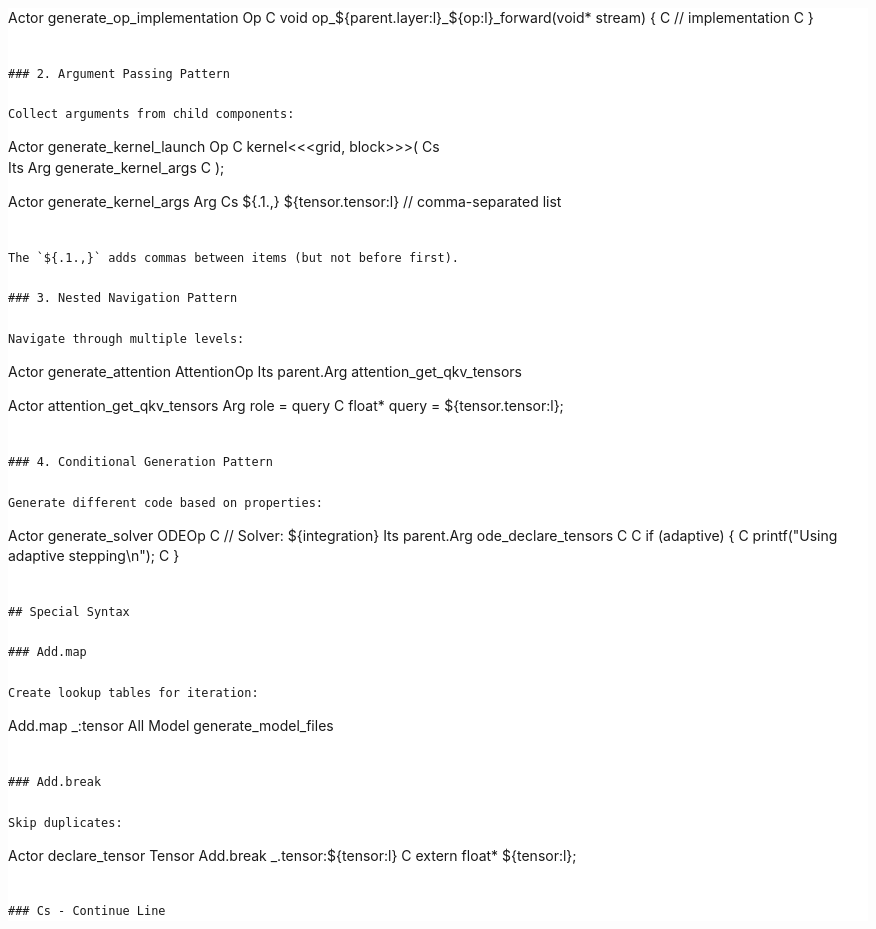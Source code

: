Actor generate_op_implementation Op
C void op_${parent.layer:l}_${op:l}_forward(void* stream) {
C     // implementation
C }
```

### 2. Argument Passing Pattern

Collect arguments from child components:
```
Actor generate_kernel_launch Op
C kernel<<<grid, block>>>(
Cs        
Its Arg generate_kernel_args
C );

Actor generate_kernel_args Arg
Cs ${.1.,} ${tensor.tensor:l}  // comma-separated list
```

The `${.1.,}` adds commas between items (but not before first).

### 3. Nested Navigation Pattern

Navigate through multiple levels:
```
Actor generate_attention AttentionOp
Its parent.Arg attention_get_qkv_tensors

Actor attention_get_qkv_tensors Arg role = query
C float* query = ${tensor.tensor:l};
```

### 4. Conditional Generation Pattern

Generate different code based on properties:
```
Actor generate_solver ODEOp
C // Solver: ${integration}
Its parent.Arg ode_declare_tensors
C
C if (adaptive) {
C     printf("Using adaptive stepping\\n");
C }
```

## Special Syntax

### Add.map

Create lookup tables for iteration:
```
Add.map _:tensor
All Model generate_model_files
```

### Add.break

Skip duplicates:
```
Actor declare_tensor Tensor
Add.break _.tensor:${tensor:l}
C extern float* ${tensor:l};
```

### Cs - Continue Line

```